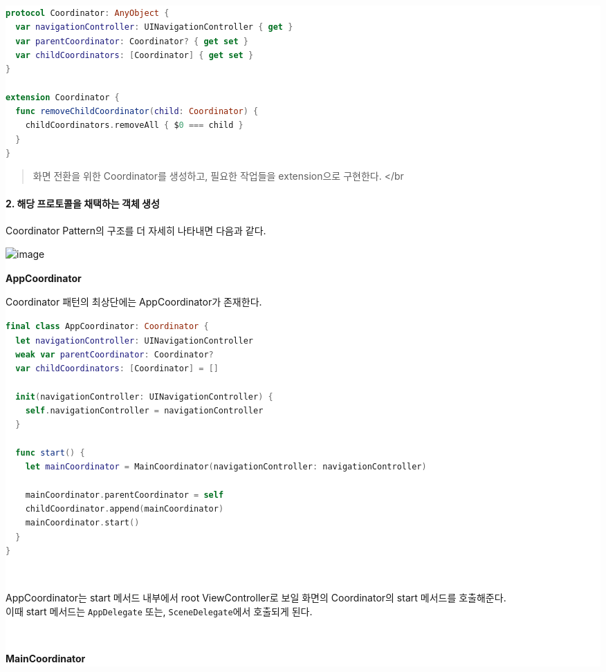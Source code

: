 ```swift
protocol Coordinator: AnyObject {
  var navigationController: UINavigationController { get }
  var parentCoordinator: Coordinator? { get set }
  var childCoordinators: [Coordinator] { get set }
}

extension Coordinator {
  func removeChildCoordinator(child: Coordinator) {
    childCoordinators.removeAll { $0 === child }
  }
}
```

> 화면 전환을 위한 Coordinator를 생성하고, 필요한 작업들을 extension으로 구현한다. </br


#### 2. 해당 프로토콜을 채택하는 객체 생성

Coordinator Pattern의 구조를 더 자세히 나타내면 다음과 같다. </br>

<img width="639" alt="image" src="https://github.com/GYURI-PARK/TIL_iOS/assets/93391058/7e4e094e-dae7-45b6-8166-bfe9d799d7ff">


**AppCoordinator** </br>

Coordinator 패턴의 최상단에는 AppCoordinator가 존재한다. </br>

```swift
final class AppCoordinator: Coordinator {
  let navigationController: UINavigationController
  weak var parentCoordinator: Coordinator?
  var childCoordinators: [Coordinator] = []

  init(navigationController: UINavigationController) {
    self.navigationController = navigationController
  }

  func start() {
    let mainCoordinator = MainCoordinator(navigationController: navigationController)

    mainCoordinator.parentCoordinator = self
    childCoordinator.append(mainCoordinator)
    mainCoordinator.start()
  }
}
```

</br>

AppCoordinator는 start 메서드 내부에서 root ViewController로 보일 화면의 Coordinator의 start 메서드를 호출해준다. </br>
이때 start 메서드는 `AppDelegate` 또는, `SceneDelegate`에서 호출되게 된다.

</br>

**MainCoordinator**
